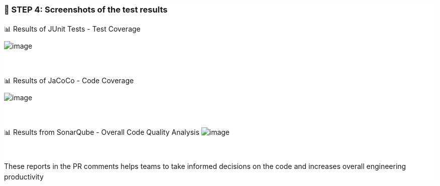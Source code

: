 <h3 id="step4"> 🔰 STEP 4: Screenshots of the test results</h3>

📊 Results of JUnit Tests - Test Coverage

![image](https://user-images.githubusercontent.com/100637276/163735219-d7f98e0b-58be-42bc-8b9c-4eb73b972ab5.png)

<br>

📊 Results of JaCoCo - Code Coverage

![image](https://user-images.githubusercontent.com/100637276/163735228-964981f1-3d79-4ed2-ba03-43af3972c80e.png)

<br>

📊 Results from SonarQube - Overall Code Quality Analysis
![image](https://user-images.githubusercontent.com/100637276/163735245-71bdde0e-80c4-40c3-b8ae-10a74c68676a.png)

<br>

These reports in the PR comments helps teams to take informed decisions on the code and increases overall engineering productivity



